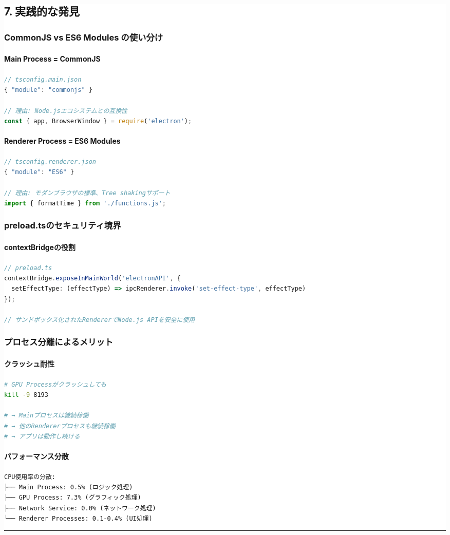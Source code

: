 
## 7. 実践的な発見

### CommonJS vs ES6 Modules の使い分け

#### Main Process = CommonJS
```typescript
// tsconfig.main.json
{ "module": "commonjs" }

// 理由: Node.jsエコシステムとの互換性
const { app, BrowserWindow } = require('electron');
```

#### Renderer Process = ES6 Modules  
```typescript
// tsconfig.renderer.json
{ "module": "ES6" }

// 理由: モダンブラウザの標準、Tree shakingサポート
import { formatTime } from './functions.js';
```

### preload.tsのセキュリティ境界

#### contextBridgeの役割
```typescript
// preload.ts
contextBridge.exposeInMainWorld('electronAPI', {
  setEffectType: (effectType) => ipcRenderer.invoke('set-effect-type', effectType)
});

// サンドボックス化されたRendererでNode.js APIを安全に使用
```

### プロセス分離によるメリット

#### クラッシュ耐性
```bash
# GPU Processがクラッシュしても
kill -9 8193

# → Mainプロセスは継続稼働
# → 他のRendererプロセスも継続稼働  
# → アプリは動作し続ける
```

#### パフォーマンス分散
```
CPU使用率の分散:
├── Main Process: 0.5% (ロジック処理)
├── GPU Process: 7.3% (グラフィック処理)
├── Network Service: 0.0% (ネットワーク処理)
└── Renderer Processes: 0.1-0.4% (UI処理)
```

---